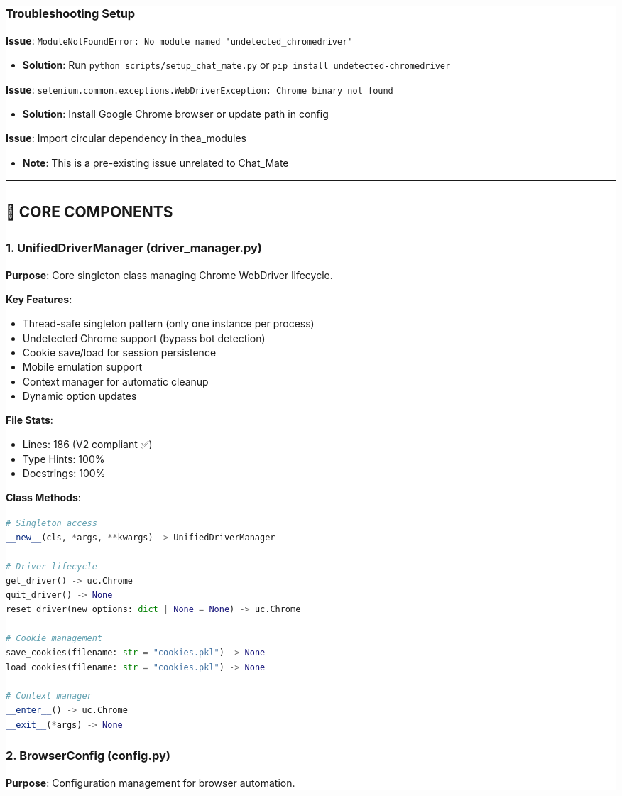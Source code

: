 ### Troubleshooting Setup
**Issue**: `ModuleNotFoundError: No module named 'undetected_chromedriver'`
- **Solution**: Run `python scripts/setup_chat_mate.py` or `pip install undetected-chromedriver`

**Issue**: `selenium.common.exceptions.WebDriverException: Chrome binary not found`
- **Solution**: Install Google Chrome browser or update path in config

**Issue**: Import circular dependency in thea_modules
- **Note**: This is a pre-existing issue unrelated to Chat_Mate

---

## 🔧 CORE COMPONENTS

### 1. UnifiedDriverManager (driver_manager.py)

**Purpose**: Core singleton class managing Chrome WebDriver lifecycle.

**Key Features**:
- Thread-safe singleton pattern (only one instance per process)
- Undetected Chrome support (bypass bot detection)
- Cookie save/load for session persistence
- Mobile emulation support
- Context manager for automatic cleanup
- Dynamic option updates

**File Stats**:
- Lines: 186 (V2 compliant ✅)
- Type Hints: 100%
- Docstrings: 100%

**Class Methods**:
```python
# Singleton access
__new__(cls, *args, **kwargs) -> UnifiedDriverManager

# Driver lifecycle
get_driver() -> uc.Chrome
quit_driver() -> None
reset_driver(new_options: dict | None = None) -> uc.Chrome

# Cookie management
save_cookies(filename: str = "cookies.pkl") -> None
load_cookies(filename: str = "cookies.pkl") -> None

# Context manager
__enter__() -> uc.Chrome
__exit__(*args) -> None
```

### 2. BrowserConfig (config.py)

**Purpose**: Configuration management for browser automation.
